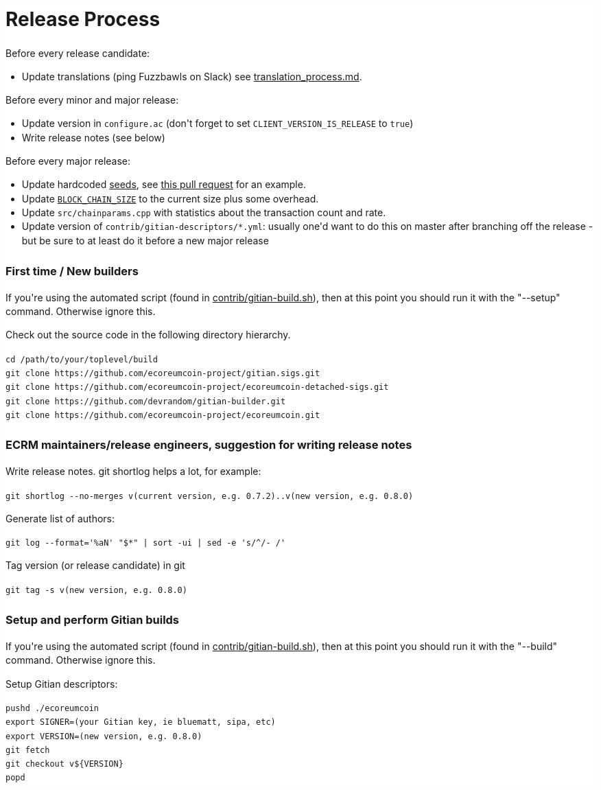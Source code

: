 Release Process
====================

Before every release candidate:

* Update translations (ping Fuzzbawls on Slack) see [translation_process.md](https://github.com/ECRM-Project/ECRM/blob/master/doc/translation_process.md#synchronising-translations).

Before every minor and major release:

* Update version in `configure.ac` (don't forget to set `CLIENT_VERSION_IS_RELEASE` to `true`)
* Write release notes (see below)

Before every major release:

* Update hardcoded [seeds](/contrib/seeds/README.md), see [this pull request](https://github.com/bitcoin/bitcoin/pull/7415) for an example.
* Update [`BLOCK_CHAIN_SIZE`](/src/qt/intro.cpp) to the current size plus some overhead.
* Update `src/chainparams.cpp` with statistics about the transaction count and rate.
* Update version of `contrib/gitian-descriptors/*.yml`: usually one'd want to do this on master after branching off the release - but be sure to at least do it before a new major release

### First time / New builders

If you're using the automated script (found in [contrib/gitian-build.sh](/contrib/gitian-build.sh)), then at this point you should run it with the "--setup" command. Otherwise ignore this.

Check out the source code in the following directory hierarchy.

    cd /path/to/your/toplevel/build
    git clone https://github.com/ecoreumcoin-project/gitian.sigs.git
    git clone https://github.com/ecoreumcoin-project/ecoreumcoin-detached-sigs.git
    git clone https://github.com/devrandom/gitian-builder.git
    git clone https://github.com/ecoreumcoin-project/ecoreumcoin.git

### ECRM maintainers/release engineers, suggestion for writing release notes

Write release notes. git shortlog helps a lot, for example:

    git shortlog --no-merges v(current version, e.g. 0.7.2)..v(new version, e.g. 0.8.0)


Generate list of authors:

    git log --format='%aN' "$*" | sort -ui | sed -e 's/^/- /'

Tag version (or release candidate) in git

    git tag -s v(new version, e.g. 0.8.0)

### Setup and perform Gitian builds

If you're using the automated script (found in [contrib/gitian-build.sh](/contrib/gitian-build.sh)), then at this point you should run it with the "--build" command. Otherwise ignore this.

Setup Gitian descriptors:

    pushd ./ecoreumcoin
    export SIGNER=(your Gitian key, ie bluematt, sipa, etc)
    export VERSION=(new version, e.g. 0.8.0)
    git fetch
    git checkout v${VERSION}
    popd
